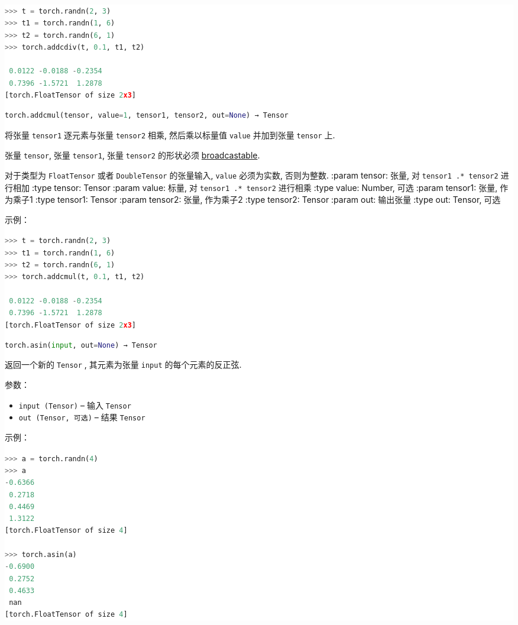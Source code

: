 ```py
>>> t = torch.randn(2, 3)
>>> t1 = torch.randn(1, 6)
>>> t2 = torch.randn(6, 1)
>>> torch.addcdiv(t, 0.1, t1, t2)

 0.0122 -0.0188 -0.2354
 0.7396 -1.5721  1.2878
[torch.FloatTensor of size 2x3]

```

```py
torch.addcmul(tensor, value=1, tensor1, tensor2, out=None) → Tensor
```

将张量 `tensor1` 逐元素与张量 `tensor2` 相乘, 然后乘以标量值 `value` 并加到张量 `tensor` 上.

张量 `tensor`, 张量 `tensor1`, 张量 `tensor2` 的形状必须 [broadcastable](notes/broadcasting.html#broadcasting-semantics).

对于类型为 `FloatTensor` 或者 `DoubleTensor` 的张量输入, `value` 必须为实数, 否则为整数. :param tensor: 张量, 对 `tensor1 .* tensor2` 进行相加 :type tensor: Tensor :param value: 标量, 对 `tensor1 .* tensor2` 进行相乘 :type value: Number, 可选 :param tensor1: 张量, 作为乘子1 :type tensor1: Tensor :param tensor2: 张量, 作为乘子2 :type tensor2: Tensor :param out: 输出张量 :type out: Tensor, 可选

示例：

```py
>>> t = torch.randn(2, 3)
>>> t1 = torch.randn(1, 6)
>>> t2 = torch.randn(6, 1)
>>> torch.addcmul(t, 0.1, t1, t2)

 0.0122 -0.0188 -0.2354
 0.7396 -1.5721  1.2878
[torch.FloatTensor of size 2x3]

```

```py
torch.asin(input, out=None) → Tensor
```

返回一个新的 `Tensor` , 其元素为张量 `input` 的每个元素的反正弦.

参数：

*   `input (Tensor)` – 输入 `Tensor`
*   `out (Tensor, 可选)` – 结果 `Tensor`



示例：

```py
>>> a = torch.randn(4)
>>> a
-0.6366
 0.2718
 0.4469
 1.3122
[torch.FloatTensor of size 4]

>>> torch.asin(a)
-0.6900
 0.2752
 0.4633
 nan
[torch.FloatTensor of size 4]

```